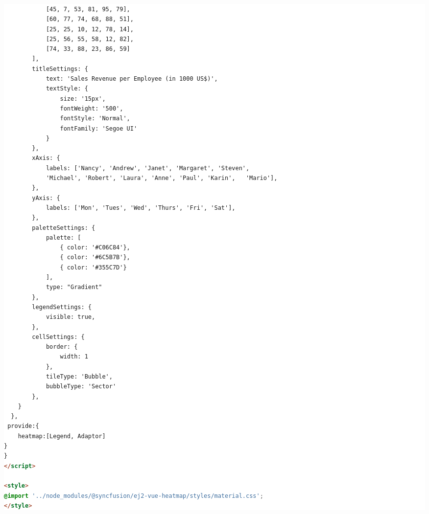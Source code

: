 ```html
            [45, 7, 53, 81, 95, 79],
            [60, 77, 74, 68, 88, 51],
            [25, 25, 10, 12, 78, 14],
            [25, 56, 55, 58, 12, 82],
            [74, 33, 88, 23, 86, 59]
        ],
        titleSettings: {
            text: 'Sales Revenue per Employee (in 1000 US$)',
            textStyle: {
                size: '15px',
                fontWeight: '500',
                fontStyle: 'Normal',
                fontFamily: 'Segoe UI'
            }
        },
        xAxis: {
            labels: ['Nancy', 'Andrew', 'Janet', 'Margaret', 'Steven',
            'Michael', 'Robert', 'Laura', 'Anne', 'Paul', 'Karin',   'Mario'],
        },
        yAxis: {
            labels: ['Mon', 'Tues', 'Wed', 'Thurs', 'Fri', 'Sat'],
        },
        paletteSettings: {
            palette: [
                { color: '#C06C84'},
                { color: '#6C5B7B'},
                { color: '#355C7D'}
            ],
            type: "Gradient"
        },
        legendSettings: {
            visible: true,
        },
        cellSettings: {
            border: {
                width: 1
            },
            tileType: 'Bubble',
            bubbleType: 'Sector'
        },
    }
  },
 provide:{
    heatmap:[Legend, Adaptor]
}
}
</script>

<style>
@import '../node_modules/@syncfusion/ej2-vue-heatmap/styles/material.css';
</style>

```

